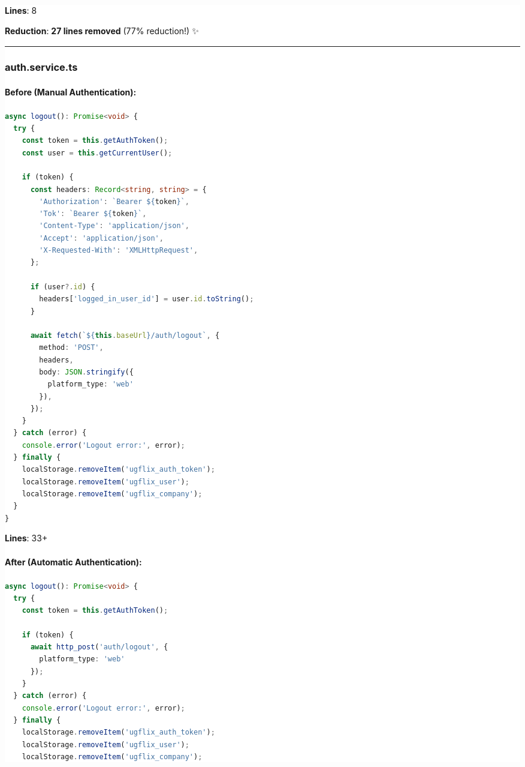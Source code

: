 **Lines**: 8

**Reduction**: **27 lines removed** (77% reduction!) ✨

---

### auth.service.ts

#### Before (Manual Authentication):
```typescript
async logout(): Promise<void> {
  try {
    const token = this.getAuthToken();
    const user = this.getCurrentUser();
    
    if (token) {
      const headers: Record<string, string> = {
        'Authorization': `Bearer ${token}`,
        'Tok': `Bearer ${token}`,
        'Content-Type': 'application/json',
        'Accept': 'application/json',
        'X-Requested-With': 'XMLHttpRequest',
      };

      if (user?.id) {
        headers['logged_in_user_id'] = user.id.toString();
      }

      await fetch(`${this.baseUrl}/auth/logout`, {
        method: 'POST',
        headers,
        body: JSON.stringify({
          platform_type: 'web'
        }),
      });
    }
  } catch (error) {
    console.error('Logout error:', error);
  } finally {
    localStorage.removeItem('ugflix_auth_token');
    localStorage.removeItem('ugflix_user');
    localStorage.removeItem('ugflix_company');
  }
}
```

**Lines**: 33+

#### After (Automatic Authentication):
```typescript
async logout(): Promise<void> {
  try {
    const token = this.getAuthToken();
    
    if (token) {
      await http_post('auth/logout', {
        platform_type: 'web'
      });
    }
  } catch (error) {
    console.error('Logout error:', error);
  } finally {
    localStorage.removeItem('ugflix_auth_token');
    localStorage.removeItem('ugflix_user');
    localStorage.removeItem('ugflix_company');
```